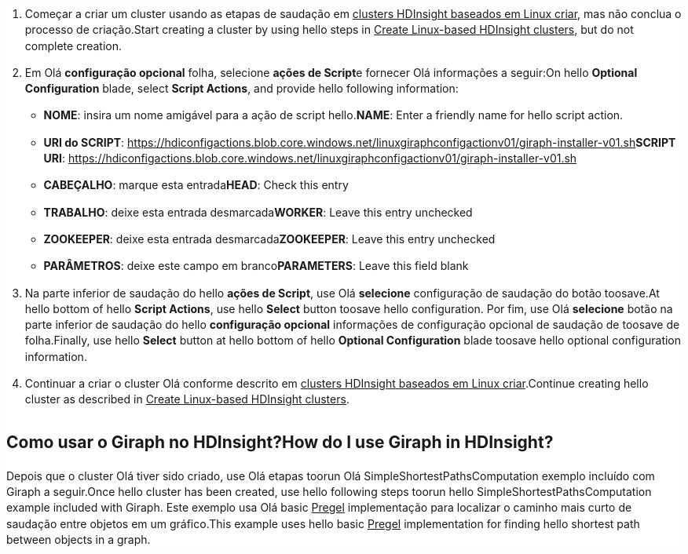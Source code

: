 1. <span data-ttu-id="5871f-138">Começar a criar um cluster usando as etapas de saudação em [clusters HDInsight baseados em Linux criar](hdinsight-hadoop-create-linux-clusters-portal.md), mas não conclua o processo de criação.</span><span class="sxs-lookup"><span data-stu-id="5871f-138">Start creating a cluster by using hello steps in [Create Linux-based HDInsight clusters](hdinsight-hadoop-create-linux-clusters-portal.md), but do not complete creation.</span></span>

2. <span data-ttu-id="5871f-139">Em Olá **configuração opcional** folha, selecione **ações de Script**e fornecer Olá informações a seguir:</span><span class="sxs-lookup"><span data-stu-id="5871f-139">On hello **Optional Configuration** blade, select **Script Actions**, and provide hello following information:</span></span>

   * <span data-ttu-id="5871f-140">**NOME**: insira um nome amigável para a ação de script hello.</span><span class="sxs-lookup"><span data-stu-id="5871f-140">**NAME**: Enter a friendly name for hello script action.</span></span>

   * <span data-ttu-id="5871f-141">**URI do SCRIPT**: https://hdiconfigactions.blob.core.windows.net/linuxgiraphconfigactionv01/giraph-installer-v01.sh</span><span class="sxs-lookup"><span data-stu-id="5871f-141">**SCRIPT URI**: https://hdiconfigactions.blob.core.windows.net/linuxgiraphconfigactionv01/giraph-installer-v01.sh</span></span>

   * <span data-ttu-id="5871f-142">**CABEÇALHO**: marque esta entrada</span><span class="sxs-lookup"><span data-stu-id="5871f-142">**HEAD**: Check this entry</span></span>

   * <span data-ttu-id="5871f-143">**TRABALHO**: deixe esta entrada desmarcada</span><span class="sxs-lookup"><span data-stu-id="5871f-143">**WORKER**: Leave this entry unchecked</span></span>

   * <span data-ttu-id="5871f-144">**ZOOKEEPER**: deixe esta entrada desmarcada</span><span class="sxs-lookup"><span data-stu-id="5871f-144">**ZOOKEEPER**: Leave this entry unchecked</span></span>

   * <span data-ttu-id="5871f-145">**PARÂMETROS**: deixe este campo em branco</span><span class="sxs-lookup"><span data-stu-id="5871f-145">**PARAMETERS**: Leave this field blank</span></span>

3. <span data-ttu-id="5871f-146">Na parte inferior de saudação do hello **ações de Script**, use Olá **selecione** configuração de saudação do botão toosave.</span><span class="sxs-lookup"><span data-stu-id="5871f-146">At hello bottom of hello **Script Actions**, use hello **Select** button toosave hello configuration.</span></span> <span data-ttu-id="5871f-147">Por fim, use Olá **selecione** botão na parte inferior de saudação do hello **configuração opcional** informações de configuração opcional de saudação de toosave de folha.</span><span class="sxs-lookup"><span data-stu-id="5871f-147">Finally, use hello **Select** button at hello bottom of hello **Optional Configuration** blade toosave hello optional configuration information.</span></span>

4. <span data-ttu-id="5871f-148">Continuar a criar o cluster Olá conforme descrito em [clusters HDInsight baseados em Linux criar](hdinsight-hadoop-create-linux-clusters-portal.md).</span><span class="sxs-lookup"><span data-stu-id="5871f-148">Continue creating hello cluster as described in [Create Linux-based HDInsight clusters](hdinsight-hadoop-create-linux-clusters-portal.md).</span></span>

## <span data-ttu-id="5871f-149"><a name="usegiraph"></a>Como usar o Giraph no HDInsight?</span><span class="sxs-lookup"><span data-stu-id="5871f-149"><a name="usegiraph"></a>How do I use Giraph in HDInsight?</span></span>

<span data-ttu-id="5871f-150">Depois que o cluster Olá tiver sido criado, use Olá etapas toorun Olá SimpleShortestPathsComputation exemplo incluído com Giraph a seguir.</span><span class="sxs-lookup"><span data-stu-id="5871f-150">Once hello cluster has been created, use hello following steps toorun hello SimpleShortestPathsComputation example included with Giraph.</span></span> <span data-ttu-id="5871f-151">Este exemplo usa Olá basic [Pregel](http://people.apache.org/~edwardyoon/documents/pregel.pdf) implementação para localizar o caminho mais curto de saudação entre objetos em um gráfico.</span><span class="sxs-lookup"><span data-stu-id="5871f-151">This example uses hello basic [Pregel](http://people.apache.org/~edwardyoon/documents/pregel.pdf) implementation for finding hello shortest path between objects in a graph.</span></span>
